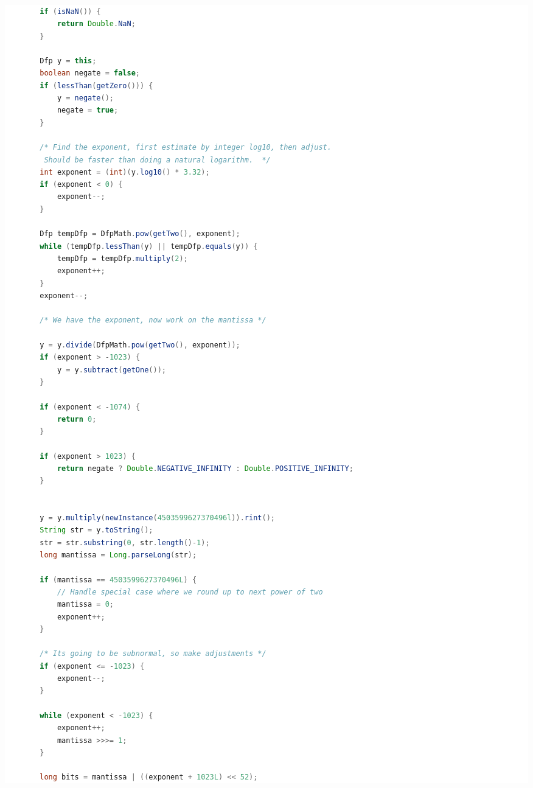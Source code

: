 ```java
        if (isNaN()) {
            return Double.NaN;
        }

        Dfp y = this;
        boolean negate = false;
        if (lessThan(getZero())) {
            y = negate();
            negate = true;
        }

        /* Find the exponent, first estimate by integer log10, then adjust.
         Should be faster than doing a natural logarithm.  */
        int exponent = (int)(y.log10() * 3.32);
        if (exponent < 0) {
            exponent--;
        }

        Dfp tempDfp = DfpMath.pow(getTwo(), exponent);
        while (tempDfp.lessThan(y) || tempDfp.equals(y)) {
            tempDfp = tempDfp.multiply(2);
            exponent++;
        }
        exponent--;

        /* We have the exponent, now work on the mantissa */

        y = y.divide(DfpMath.pow(getTwo(), exponent));
        if (exponent > -1023) {
            y = y.subtract(getOne());
        }

        if (exponent < -1074) {
            return 0;
        }

        if (exponent > 1023) {
            return negate ? Double.NEGATIVE_INFINITY : Double.POSITIVE_INFINITY;
        }


        y = y.multiply(newInstance(4503599627370496l)).rint();
        String str = y.toString();
        str = str.substring(0, str.length()-1);
        long mantissa = Long.parseLong(str);

        if (mantissa == 4503599627370496L) {
            // Handle special case where we round up to next power of two
            mantissa = 0;
            exponent++;
        }

        /* Its going to be subnormal, so make adjustments */
        if (exponent <= -1023) {
            exponent--;
        }

        while (exponent < -1023) {
            exponent++;
            mantissa >>>= 1;
        }

        long bits = mantissa | ((exponent + 1023L) << 52);
```